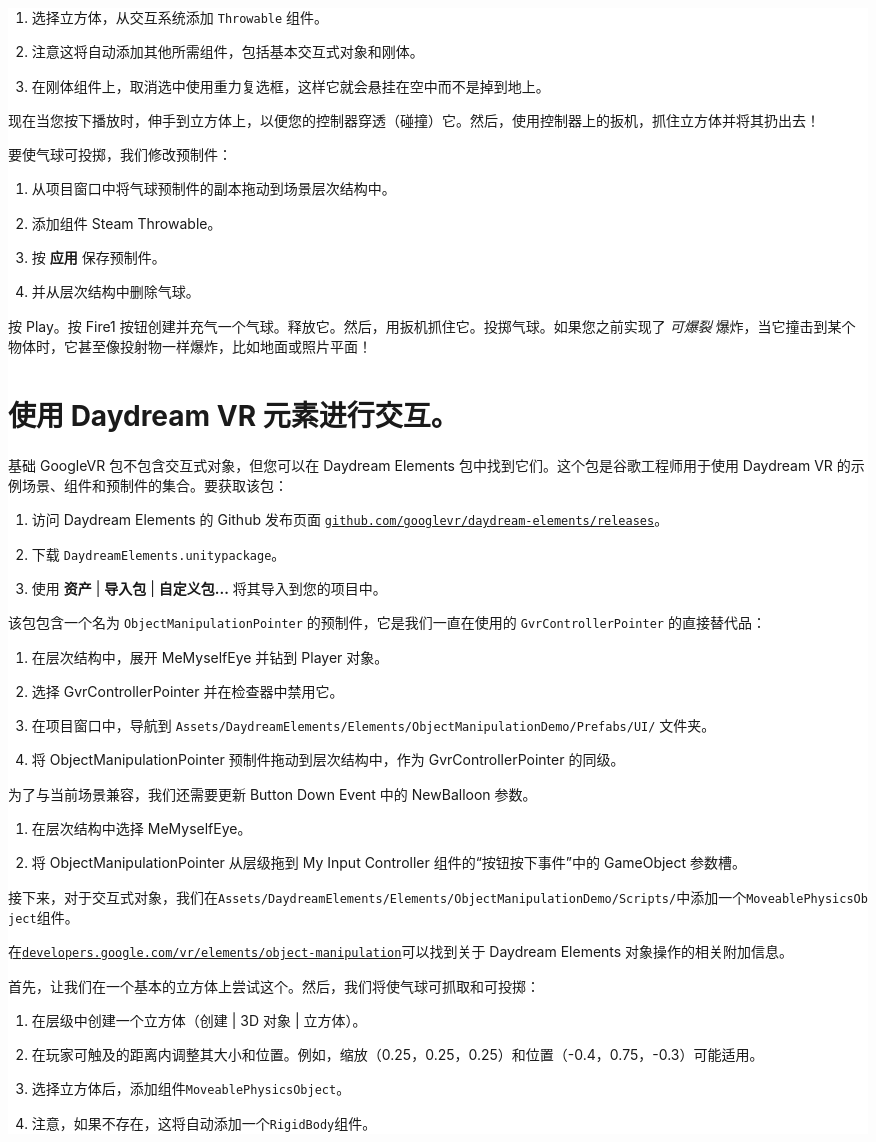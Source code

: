 1.  选择立方体，从交互系统添加 `Throwable` 组件。

1.  注意这将自动添加其他所需组件，包括基本交互式对象和刚体。

1.  在刚体组件上，取消选中使用重力复选框，这样它就会悬挂在空中而不是掉到地上。

现在当您按下播放时，伸手到立方体上，以便您的控制器穿透（碰撞）它。然后，使用控制器上的扳机，抓住立方体并将其扔出去！

要使气球可投掷，我们修改预制件：

1.  从项目窗口中将气球预制件的副本拖动到场景层次结构中。

1.  添加组件 Steam Throwable。

1.  按 **应用** 保存预制件。

1.  并从层次结构中删除气球。

按 Play。按 Fire1 按钮创建并充气一个气球。释放它。然后，用扳机抓住它。投掷气球。如果您之前实现了 *可爆裂* 爆炸，当它撞击到某个物体时，它甚至像投射物一样爆炸，比如地面或照片平面！

# 使用 Daydream VR 元素进行交互。

基础 GoogleVR 包不包含交互式对象，但您可以在 Daydream Elements 包中找到它们。这个包是谷歌工程师用于使用 Daydream VR 的示例场景、组件和预制件的集合。要获取该包：

1.  访问 Daydream Elements 的 Github 发布页面 [`github.com/googlevr/daydream-elements/releases`](https://github.com/googlevr/daydream-elements/releases)。

1.  下载 `DaydreamElements.unitypackage`。

1.  使用 **资产** | **导入包** | **自定义包...** 将其导入到您的项目中。

该包包含一个名为 `ObjectManipulationPointer` 的预制件，它是我们一直在使用的 `GvrControllerPointer` 的直接替代品：

1.  在层次结构中，展开 MeMyselfEye 并钻到 Player 对象。

1.  选择 GvrControllerPointer 并在检查器中禁用它。

1.  在项目窗口中，导航到 `Assets/DaydreamElements/Elements/ObjectManipulationDemo/Prefabs/UI/` 文件夹。

1.  将 ObjectManipulationPointer 预制件拖动到层次结构中，作为 GvrControllerPointer 的同级。

为了与当前场景兼容，我们还需要更新 Button Down Event 中的 NewBalloon 参数。

1.  在层次结构中选择 MeMyselfEye。

1.  将 ObjectManipulationPointer 从层级拖到 My Input Controller 组件的“按钮按下事件”中的 GameObject 参数槽。

接下来，对于交互式对象，我们在`Assets/DaydreamElements/Elements/ObjectManipulationDemo/Scripts/`中添加一个`MoveablePhysicsObject`组件。

在[`developers.google.com/vr/elements/object-manipulation`](https://developers.google.com/vr/elements/object-manipulation)可以找到关于 Daydream Elements 对象操作的相关附加信息。

首先，让我们在一个基本的立方体上尝试这个。然后，我们将使气球可抓取和可投掷：

1.  在层级中创建一个立方体（创建 | 3D 对象 | 立方体）。

1.  在玩家可触及的距离内调整其大小和位置。例如，缩放（0.25，0.25，0.25）和位置（-0.4，0.75，-0.3）可能适用。

1.  选择立方体后，添加组件`MoveablePhysicsObject`。

1.  注意，如果不存在，这将自动添加一个`RigidBody`组件。
